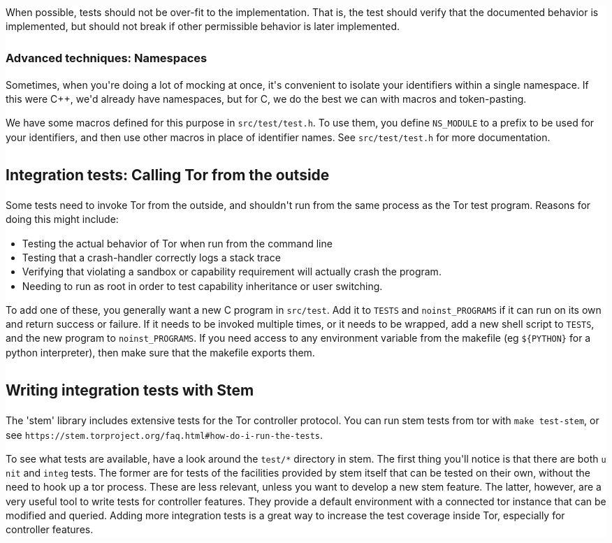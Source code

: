 When possible, tests should not be over-fit to the implementation.  That is,
the test should verify that the documented behavior is implemented, but
should not break if other permissible behavior is later implemented.


### Advanced techniques: Namespaces

Sometimes, when you're doing a lot of mocking at once, it's convenient to
isolate your identifiers within a single namespace.  If this were C++, we'd
already have namespaces, but for C, we do the best we can with macros and
token-pasting.

We have some macros defined for this purpose in `src/test/test.h`.  To use
them, you define `NS_MODULE` to a prefix to be used for your identifiers, and
then use other macros in place of identifier names.  See `src/test/test.h` for
more documentation.


Integration tests: Calling Tor from the outside
-----------------------------------------------

Some tests need to invoke Tor from the outside, and shouldn't run from the
same process as the Tor test program.  Reasons for doing this might include:

   * Testing the actual behavior of Tor when run from the command line
   * Testing that a crash-handler correctly logs a stack trace
   * Verifying that violating a sandbox or capability requirement will
     actually crash the program.
   * Needing to run as root in order to test capability inheritance or
     user switching.

To add one of these, you generally want a new C program in `src/test`.  Add it
to `TESTS` and `noinst_PROGRAMS` if it can run on its own and return success or
failure.  If it needs to be invoked multiple times, or it needs to be
wrapped, add a new shell script to `TESTS`, and the new program to
`noinst_PROGRAMS`.  If you need access to any environment variable from the
makefile (eg `${PYTHON}` for a python interpreter), then make sure that the
makefile exports them.

Writing integration tests with Stem
-----------------------------------

The 'stem' library includes extensive tests for the Tor controller protocol.
You can run stem tests from tor with `make test-stem`, or see
`https://stem.torproject.org/faq.html#how-do-i-run-the-tests`.

To see what tests are available, have a look around the `test/*` directory in
stem. The first thing you'll notice is that there are both `unit` and `integ`
tests. The former are for tests of the facilities provided by stem itself that
can be tested on their own, without the need to hook up a tor process. These
are less relevant, unless you want to develop a new stem feature. The latter,
however, are a very useful tool to write tests for controller features. They
provide a default environment with a connected tor instance that can be
modified and queried. Adding more integration tests is a great way to increase
the test coverage inside Tor, especially for controller features.
